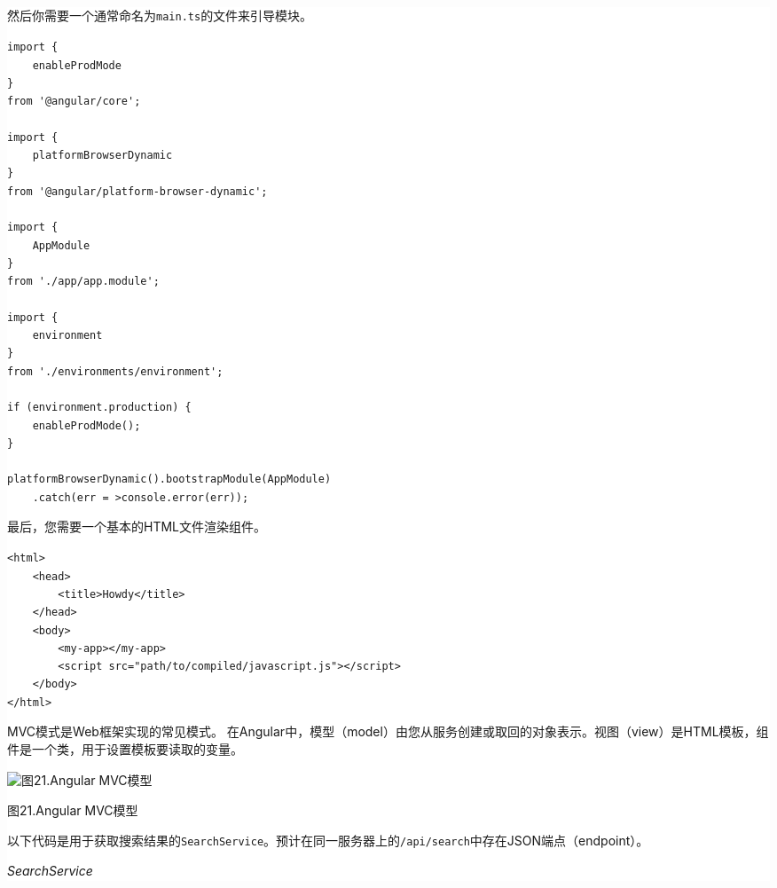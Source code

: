 然后你需要一个通常命名为```main.ts```的文件来引导模块。

```
import {
    enableProdMode
}
from '@angular/core';

import {
    platformBrowserDynamic
}
from '@angular/platform-browser-dynamic';

import {
    AppModule
}
from './app/app.module';

import {
    environment
}
from './environments/environment';

if (environment.production) {
    enableProdMode();
}

platformBrowserDynamic().bootstrapModule(AppModule)
    .catch(err = >console.error(err));
```

最后，您需要一个基本的HTML文件渲染组件。

```
<html>
    <head>
        <title>Howdy</title>
    </head>
    <body>
        <my-app></my-app>
        <script src="path/to/compiled/javascript.js"></script>
    </body>
</html>
```

MVC模式是Web框架实现的常见模式。 在Angular中，模型（model）由您从服务创建或取回的对象表示。视图（view）是HTML模板，组件是一个类，用于设置模板要读取的变量。

![图21.Angular MVC模型](https://blobscdn.gitbook.com/v0/b/gitbook-28427.appspot.com/o/assets%2F-LauRN4EpK_MjXhOnPl7%2F-LauZgtqHq7W3A5MysML%2F-LauaPuyRYOGeXa4HL4O%2F21.jpg?alt=media&token=a294c2f1-6bae-42c3-ab5c-81c5f8834060)

图21.Angular MVC模型

以下代码是用于获取搜索结果的```SearchService```。预计在同一服务器上的```/api/search```中存在JSON端点（endpoint）。

*SearchService*
